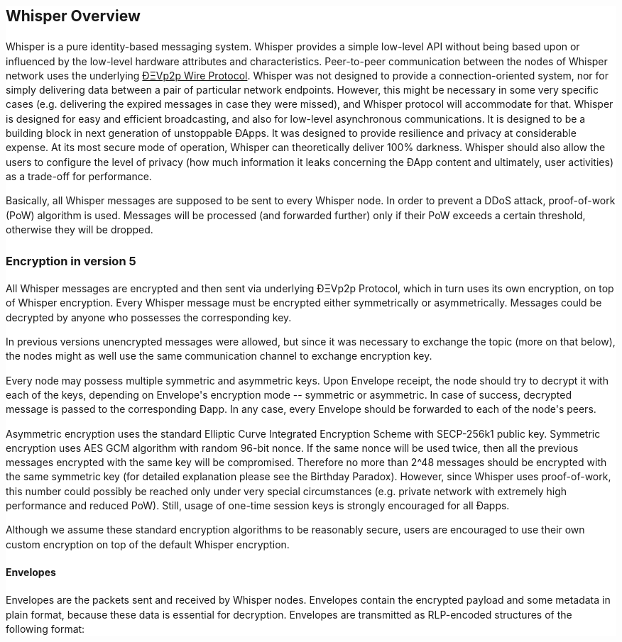## Whisper Overview

Whisper is a pure identity-based messaging system. Whisper provides a simple low-level API without being based upon or influenced by the low-level hardware attributes and characteristics. Peer-to-peer communication between the nodes of Whisper network uses the underlying [ÐΞVp2p Wire Protocol](https://github.com/ethereum/wiki/wiki/%C3%90%CE%9EVp2p-Wire-Protocol). Whisper was not designed to provide a connection-oriented system, nor for simply delivering data between a pair of particular network endpoints. However, this might be necessary in some very specific cases (e.g. delivering the expired messages in case they were missed), and Whisper protocol will accommodate for that. Whisper is designed for easy and efficient broadcasting, and also for low-level asynchronous communications. It is designed to be a building block in next generation of unstoppable ÐApps. It was designed to provide resilience and privacy at considerable expense. At its most secure mode of operation, Whisper can theoretically deliver 100% darkness. Whisper should also allow the users to configure the level of privacy (how much information it leaks concerning the ÐApp content and ultimately, user activities) as a trade-off for performance. 

Basically, all Whisper messages are supposed to be sent to every Whisper node. In order to prevent a DDoS attack, proof-of-work (PoW) algorithm is used. Messages will be processed (and forwarded further) only if their PoW exceeds a certain threshold, otherwise they will be dropped. 

### Encryption in version 5

All Whisper messages are encrypted and then sent via underlying ÐΞVp2p Protocol, which in turn uses its own encryption, on top of Whisper encryption. Every Whisper message must be encrypted either symmetrically or asymmetrically. Messages could be decrypted by anyone who possesses the corresponding key. 

In previous versions unencrypted messages were allowed, but since it was necessary to exchange the topic (more on that below), the nodes might as well use the same communication channel to exchange encryption key. 

Every node may possess multiple symmetric and asymmetric keys. Upon Envelope receipt, the node should try to decrypt it with each of the keys, depending on Envelope's encryption mode -- symmetric or asymmetric. In case of success, decrypted message is passed to the corresponding Ðapp. In any case, every Envelope should be forwarded to each of the node's peers.

Asymmetric encryption uses the standard Elliptic Curve Integrated Encryption Scheme with SECP-256k1 public key. Symmetric encryption uses AES GCM algorithm with random 96-bit nonce. If the same nonce will be used twice, then all the previous messages encrypted with the same key will be compromised. Therefore no more than 2^48 messages should be encrypted with the same symmetric key (for detailed explanation please see the Birthday Paradox). However, since Whisper uses proof-of-work, this number could possibly be reached only under very special circumstances (e.g. private network with extremely high performance and reduced PoW). Still, usage of one-time session keys is strongly encouraged for all Ðapps.

Although we assume these standard encryption algorithms to be reasonably secure, users are encouraged to use their own custom encryption on top of the default Whisper encryption.

#### Envelopes

Envelopes are the packets sent and received by Whisper nodes. Envelopes contain the encrypted payload and some metadata in plain format, because these data is essential for decryption. Envelopes are transmitted as RLP-encoded structures of the following format:
